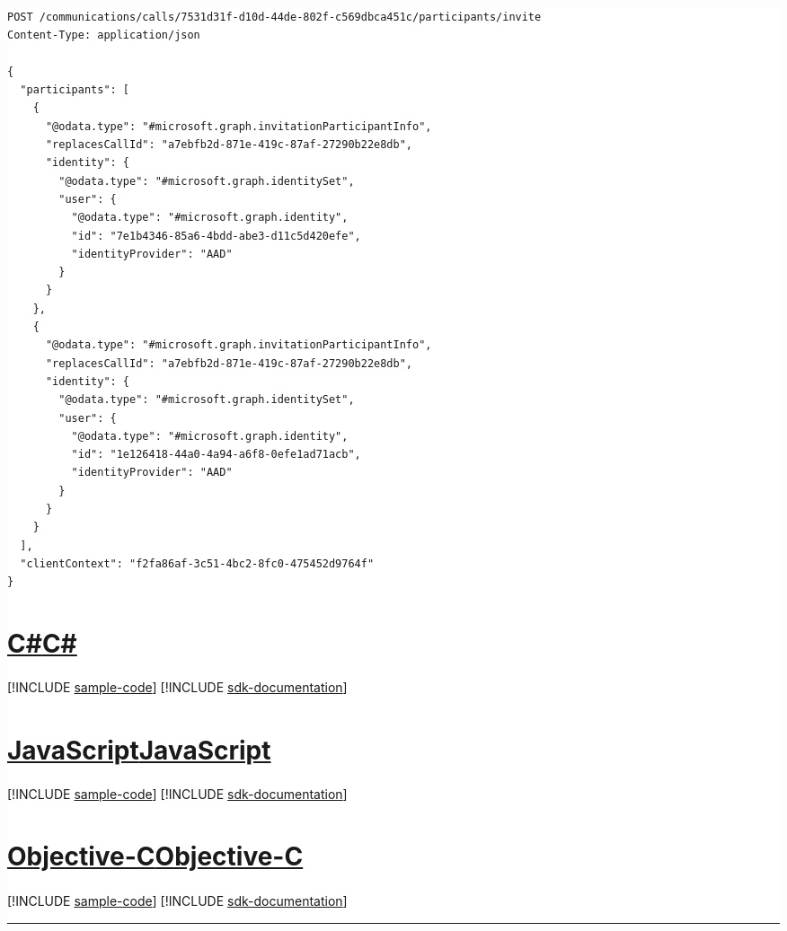 
```http
POST /communications/calls/7531d31f-d10d-44de-802f-c569dbca451c/participants/invite
Content-Type: application/json

{
  "participants": [
    {
      "@odata.type": "#microsoft.graph.invitationParticipantInfo",
      "replacesCallId": "a7ebfb2d-871e-419c-87af-27290b22e8db",
      "identity": {
        "@odata.type": "#microsoft.graph.identitySet",
        "user": {
          "@odata.type": "#microsoft.graph.identity",
          "id": "7e1b4346-85a6-4bdd-abe3-d11c5d420efe",
          "identityProvider": "AAD"
        }
      }
    },
    {
      "@odata.type": "#microsoft.graph.invitationParticipantInfo",
      "replacesCallId": "a7ebfb2d-871e-419c-87af-27290b22e8db",
      "identity": {
        "@odata.type": "#microsoft.graph.identitySet",
        "user": {
          "@odata.type": "#microsoft.graph.identity",
          "id": "1e126418-44a0-4a94-a6f8-0efe1ad71acb",
          "identityProvider": "AAD"
        }
      }
    }
  ],
  "clientContext": "f2fa86af-3c51-4bc2-8fc0-475452d9764f"
}
```
# <a name="c"></a>[<span data-ttu-id="13ebb-167">C#</span><span class="sxs-lookup"><span data-stu-id="13ebb-167">C#</span></span>](#tab/csharp)
[!INCLUDE [sample-code](../includes/snippets/csharp/participant-invite-multiple-csharp-snippets.md)]
[!INCLUDE [sdk-documentation](../includes/snippets/snippets-sdk-documentation-link.md)]

# <a name="javascript"></a>[<span data-ttu-id="13ebb-168">JavaScript</span><span class="sxs-lookup"><span data-stu-id="13ebb-168">JavaScript</span></span>](#tab/javascript)
[!INCLUDE [sample-code](../includes/snippets/javascript/participant-invite-multiple-javascript-snippets.md)]
[!INCLUDE [sdk-documentation](../includes/snippets/snippets-sdk-documentation-link.md)]

# <a name="objective-c"></a>[<span data-ttu-id="13ebb-169">Objective-C</span><span class="sxs-lookup"><span data-stu-id="13ebb-169">Objective-C</span></span>](#tab/objc)
[!INCLUDE [sample-code](../includes/snippets/objc/participant-invite-multiple-objc-snippets.md)]
[!INCLUDE [sdk-documentation](../includes/snippets/snippets-sdk-documentation-link.md)]

---